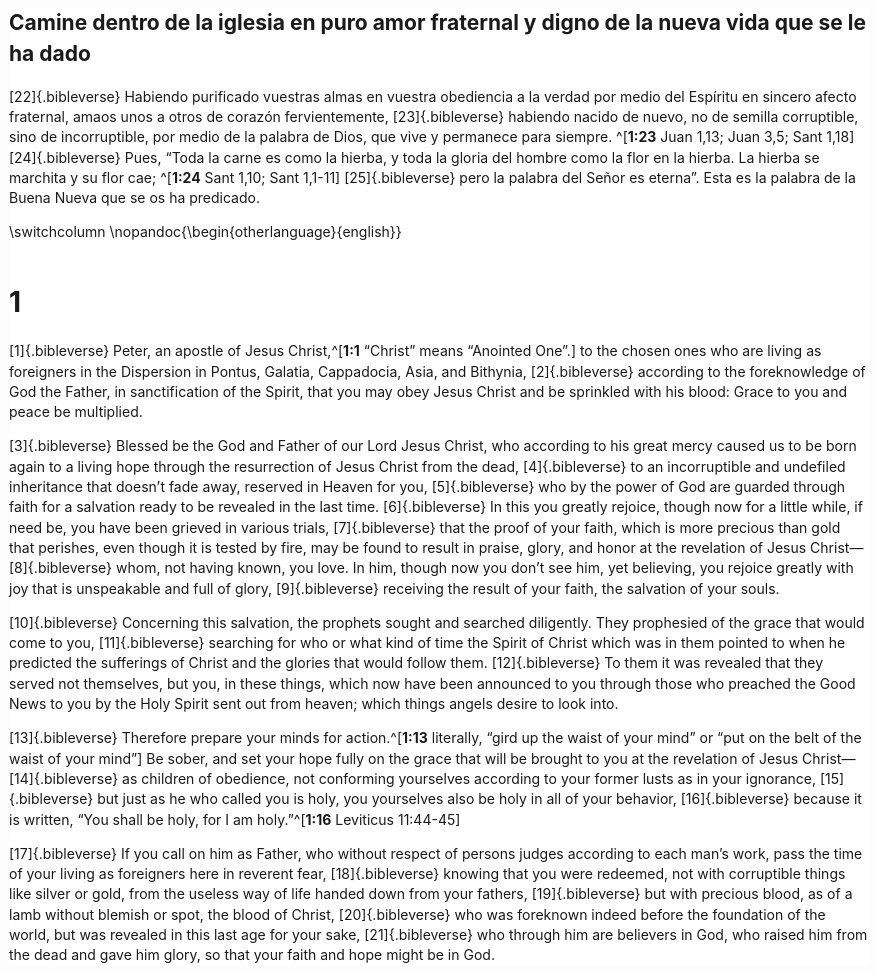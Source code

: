 ## Camine dentro de la iglesia en puro amor fraternal y digno de la nueva vida que se le ha dado
[22]{.bibleverse} Habiendo purificado vuestras almas en vuestra obediencia a la verdad por medio del Espíritu en sincero afecto fraternal, amaos unos a otros de corazón fervientemente, [23]{.bibleverse} habiendo nacido de nuevo, no de semilla corruptible, sino de incorruptible, por medio de la palabra de Dios, que vive y permanece para siempre. ^[**1:23** Juan 1,13; Juan 3,5; Sant 1,18] [24]{.bibleverse} Pues, “Toda la carne es como la hierba, y toda la gloria del hombre como la flor en la hierba. La hierba se marchita y su flor cae; ^[**1:24** Sant 1,10; Sant 1,1-11] [25]{.bibleverse} pero la palabra del Señor es eterna”. Esta es la palabra de la Buena Nueva que se os ha predicado.

\switchcolumn
\nopandoc{\begin{otherlanguage}{english}}

# 1
[1]{.bibleverse} Peter, an apostle of Jesus Christ,^[**1:1** “Christ” means “Anointed One”.] to the chosen ones who are living as foreigners in the Dispersion in Pontus, Galatia, Cappadocia, Asia, and Bithynia, [2]{.bibleverse} according to the foreknowledge of God the Father, in sanctification of the Spirit, that you may obey Jesus Christ and be sprinkled with his blood: Grace to you and peace be multiplied. 

[3]{.bibleverse} Blessed be the God and Father of our Lord Jesus Christ, who according to his great mercy caused us to be born again to a living hope through the resurrection of Jesus Christ from the dead, [4]{.bibleverse} to an incorruptible and undefiled inheritance that doesn’t fade away, reserved in Heaven for you, [5]{.bibleverse} who by the power of God are guarded through faith for a salvation ready to be revealed in the last time. [6]{.bibleverse} In this you greatly rejoice, though now for a little while, if need be, you have been grieved in various trials, [7]{.bibleverse} that the proof of your faith, which is more precious than gold that perishes, even though it is tested by fire, may be found to result in praise, glory, and honor at the revelation of Jesus Christ— [8]{.bibleverse} whom, not having known, you love. In him, though now you don’t see him, yet believing, you rejoice greatly with joy that is unspeakable and full of glory, [9]{.bibleverse} receiving the result of your faith, the salvation of your souls. 

[10]{.bibleverse} Concerning this salvation, the prophets sought and searched diligently. They prophesied of the grace that would come to you, [11]{.bibleverse} searching for who or what kind of time the Spirit of Christ which was in them pointed to when he predicted the sufferings of Christ and the glories that would follow them. [12]{.bibleverse} To them it was revealed that they served not themselves, but you, in these things, which now have been announced to you through those who preached the Good News to you by the Holy Spirit sent out from heaven; which things angels desire to look into. 

[13]{.bibleverse} Therefore prepare your minds for action.^[**1:13** literally, “gird up the waist of your mind” or “put on the belt of the waist of your mind”] Be sober, and set your hope fully on the grace that will be brought to you at the revelation of Jesus Christ— [14]{.bibleverse} as children of obedience, not conforming yourselves according to your former lusts as in your ignorance, [15]{.bibleverse} but just as he who called you is holy, you yourselves also be holy in all of your behavior, [16]{.bibleverse} because it is written, “You shall be holy, for I am holy.”^[**1:16** Leviticus 11:44-45] 

[17]{.bibleverse} If you call on him as Father, who without respect of persons judges according to each man’s work, pass the time of your living as foreigners here in reverent fear, [18]{.bibleverse} knowing that you were redeemed, not with corruptible things like silver or gold, from the useless way of life handed down from your fathers, [19]{.bibleverse} but with precious blood, as of a lamb without blemish or spot, the blood of Christ, [20]{.bibleverse} who was foreknown indeed before the foundation of the world, but was revealed in this last age for your sake, [21]{.bibleverse} who through him are believers in God, who raised him from the dead and gave him glory, so that your faith and hope might be in God. 
